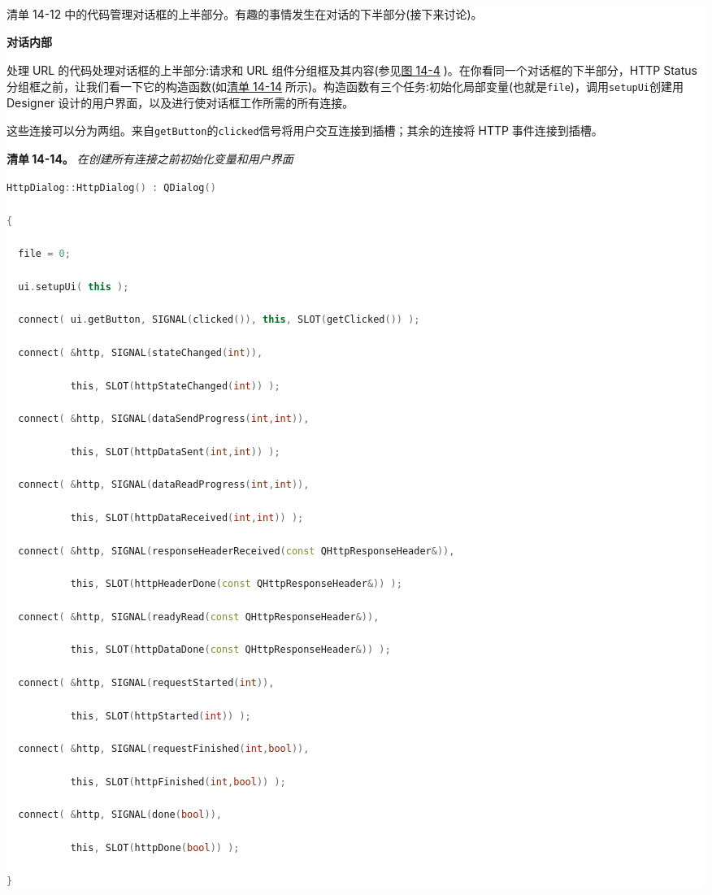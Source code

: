 清单 14-12 中的代码管理对话框的上半部分。有趣的事情发生在对话的下半部分(接下来讨论)。

**对话内部**

处理 URL 的代码处理对话框的上半部分:请求和 URL 组件分组框及其内容(参见[图 14-4](#the_httpdialog_as_shown_to_the_user) )。在你看同一个对话框的下半部分，HTTP Status 分组框之前，让我们看一下它的构造函数(如[清单 14-14](#initializing_variables_and_the_user_inte) 所示)。构造函数有三个任务:初始化局部变量(也就是`file`)，调用`setupUi`创建用 Designer 设计的用户界面，以及进行使对话框工作所需的所有连接。

这些连接可以分为两组。来自`getButton`的`clicked`信号将用户交互连接到插槽；其余的连接将 HTTP 事件连接到插槽。

**清单 14-14。** *在创建所有连接之前初始化变量和用户界面*

```cpp
HttpDialog::HttpDialog() : QDialog()

{

  file = 0;

  ui.setupUi( this );

  connect( ui.getButton, SIGNAL(clicked()), this, SLOT(getClicked()) );

  connect( &http, SIGNAL(stateChanged(int)),

           this, SLOT(httpStateChanged(int)) );

  connect( &http, SIGNAL(dataSendProgress(int,int)),

           this, SLOT(httpDataSent(int,int)) );

  connect( &http, SIGNAL(dataReadProgress(int,int)),

           this, SLOT(httpDataReceived(int,int)) );

  connect( &http, SIGNAL(responseHeaderReceived(const QHttpResponseHeader&)),

           this, SLOT(httpHeaderDone(const QHttpResponseHeader&)) );

  connect( &http, SIGNAL(readyRead(const QHttpResponseHeader&)),

           this, SLOT(httpDataDone(const QHttpResponseHeader&)) );

  connect( &http, SIGNAL(requestStarted(int)),

           this, SLOT(httpStarted(int)) );

  connect( &http, SIGNAL(requestFinished(int,bool)),

           this, SLOT(httpFinished(int,bool)) );

  connect( &http, SIGNAL(done(bool)),

           this, SLOT(httpDone(bool)) );

}
```
